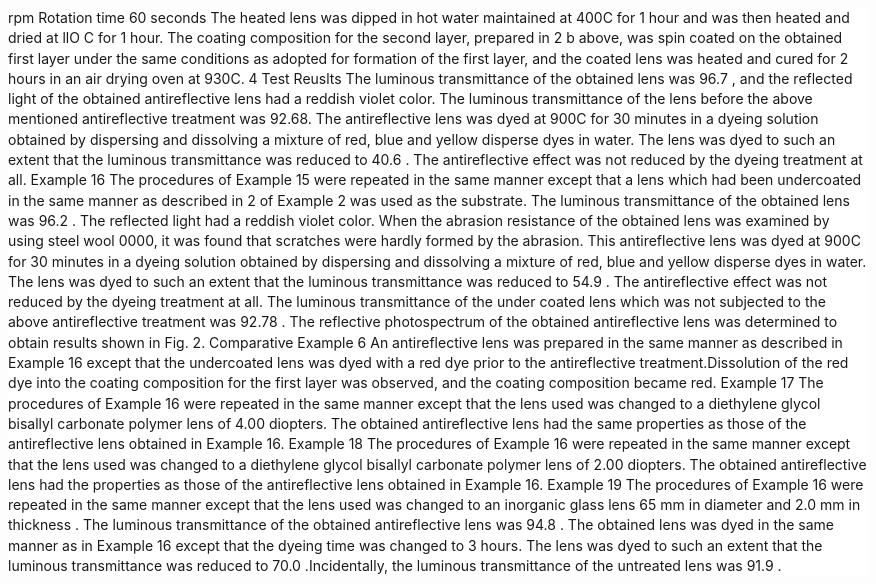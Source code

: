 rpm Rotation time 60 seconds The heated lens was dipped in hot water maintained at 400C for 1 hour and was then heated and dried at llO C for 1 hour. The coating composition for the second layer, prepared in 2 b above, was spin coated on the obtained first layer under the same conditions as adopted for formation of the first layer, and the coated lens was heated and cured for 2 hours in an air drying oven at 930C. 4 Test Reuslts The luminous transmittance of the obtained lens was 96.7 , and the reflected light of the obtained antireflective lens had a reddish violet color. The luminous transmittance of the lens before the above mentioned antireflective treatment was 92.68. The antireflective lens was dyed at 900C for 30 minutes in a dyeing solution obtained by dispersing and dissolving a mixture of red, blue and yellow disperse dyes in water. The lens was dyed to such an extent that the luminous transmittance was reduced to 40.6 . The antireflective effect was not reduced by the dyeing treatment at all. Example 16 The procedures of Example 15 were repeated in the same manner except that a lens which had been undercoated in the same manner as described in 2 of Example 2 was used as the substrate. The luminous transmittance of the obtained lens was 96.2 . The reflected light had a reddish violet color. When the abrasion resistance of the obtained lens was examined by using steel wool 0000, it was found that scratches were hardly formed by the abrasion. This antireflective lens was dyed at 900C for 30 minutes in a dyeing solution obtained by dispersing and dissolving a mixture of red, blue and yellow disperse dyes in water. The lens was dyed to such an extent that the luminous transmittance was reduced to 54.9 . The antireflective effect was not reduced by the dyeing treatment at all. The luminous transmittance of the under coated lens which was not subjected to the above antireflective treatment was 92.78 . The reflective photospectrum of the obtained antireflective lens was determined to obtain results shown in Fig. 2. Comparative Example 6 An antireflective lens was prepared in the same manner as described in Example 16 except that the undercoated lens was dyed with a red dye prior to the antireflective treatment.Dissolution of the red dye into the coating composition for the first layer was observed, and the coating composition became red. Example 17 The procedures of Example 16 were repeated in the same manner except that the lens used was changed to a diethylene glycol bisallyl carbonate polymer lens of 4.00 diopters. The obtained antireflective lens had the same properties as those of the antireflective lens obtained in Example 16. Example 18 The procedures of Example 16 were repeated in the same manner except that the lens used was changed to a diethylene glycol bisallyl carbonate polymer lens of 2.00 diopters. The obtained antireflective lens had the properties as those of the antireflective lens obtained in Example 16. Example 19 The procedures of Example 16 were repeated in the same manner except that the lens used was changed to an inorganic glass lens 65 mm in diameter and 2.0 mm in thickness . The luminous transmittance of the obtained antireflective lens was 94.8 . The obtained lens was dyed in the same manner as in Example 16 except that the dyeing time was changed to 3 hours. The lens was dyed to such an extent that the luminous transmittance was reduced to 70.0 .Incidentally, the luminous transmittance of the untreated lens was 91.9 .